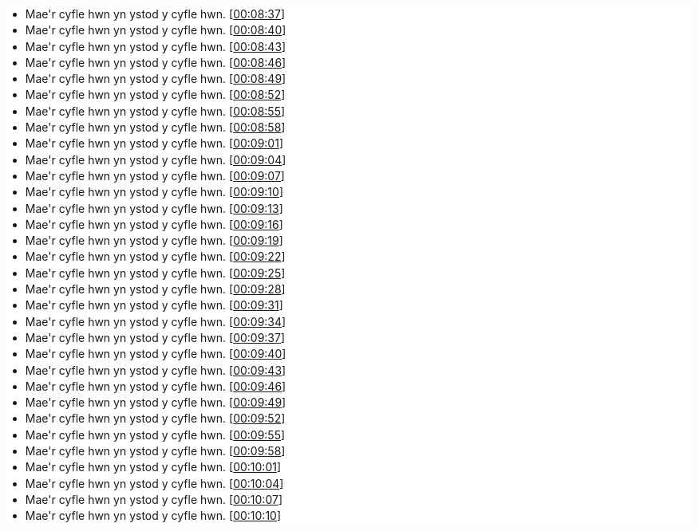 *  Mae'r cyfle hwn yn ystod y cyfle hwn. [[00:08:37](https://www.youtube.com/watch?v=rKFOtu2cxC8&t=517.0s)]
*  Mae'r cyfle hwn yn ystod y cyfle hwn. [[00:08:40](https://www.youtube.com/watch?v=rKFOtu2cxC8&t=520.0s)]
*  Mae'r cyfle hwn yn ystod y cyfle hwn. [[00:08:43](https://www.youtube.com/watch?v=rKFOtu2cxC8&t=523.0s)]
*  Mae'r cyfle hwn yn ystod y cyfle hwn. [[00:08:46](https://www.youtube.com/watch?v=rKFOtu2cxC8&t=526.0s)]
*  Mae'r cyfle hwn yn ystod y cyfle hwn. [[00:08:49](https://www.youtube.com/watch?v=rKFOtu2cxC8&t=529.0s)]
*  Mae'r cyfle hwn yn ystod y cyfle hwn. [[00:08:52](https://www.youtube.com/watch?v=rKFOtu2cxC8&t=532.0s)]
*  Mae'r cyfle hwn yn ystod y cyfle hwn. [[00:08:55](https://www.youtube.com/watch?v=rKFOtu2cxC8&t=535.0s)]
*  Mae'r cyfle hwn yn ystod y cyfle hwn. [[00:08:58](https://www.youtube.com/watch?v=rKFOtu2cxC8&t=538.0s)]
*  Mae'r cyfle hwn yn ystod y cyfle hwn. [[00:09:01](https://www.youtube.com/watch?v=rKFOtu2cxC8&t=541.0s)]
*  Mae'r cyfle hwn yn ystod y cyfle hwn. [[00:09:04](https://www.youtube.com/watch?v=rKFOtu2cxC8&t=544.0s)]
*  Mae'r cyfle hwn yn ystod y cyfle hwn. [[00:09:07](https://www.youtube.com/watch?v=rKFOtu2cxC8&t=547.0s)]
*  Mae'r cyfle hwn yn ystod y cyfle hwn. [[00:09:10](https://www.youtube.com/watch?v=rKFOtu2cxC8&t=550.0s)]
*  Mae'r cyfle hwn yn ystod y cyfle hwn. [[00:09:13](https://www.youtube.com/watch?v=rKFOtu2cxC8&t=553.0s)]
*  Mae'r cyfle hwn yn ystod y cyfle hwn. [[00:09:16](https://www.youtube.com/watch?v=rKFOtu2cxC8&t=556.0s)]
*  Mae'r cyfle hwn yn ystod y cyfle hwn. [[00:09:19](https://www.youtube.com/watch?v=rKFOtu2cxC8&t=559.0s)]
*  Mae'r cyfle hwn yn ystod y cyfle hwn. [[00:09:22](https://www.youtube.com/watch?v=rKFOtu2cxC8&t=562.0s)]
*  Mae'r cyfle hwn yn ystod y cyfle hwn. [[00:09:25](https://www.youtube.com/watch?v=rKFOtu2cxC8&t=565.0s)]
*  Mae'r cyfle hwn yn ystod y cyfle hwn. [[00:09:28](https://www.youtube.com/watch?v=rKFOtu2cxC8&t=568.0s)]
*  Mae'r cyfle hwn yn ystod y cyfle hwn. [[00:09:31](https://www.youtube.com/watch?v=rKFOtu2cxC8&t=571.0s)]
*  Mae'r cyfle hwn yn ystod y cyfle hwn. [[00:09:34](https://www.youtube.com/watch?v=rKFOtu2cxC8&t=574.0s)]
*  Mae'r cyfle hwn yn ystod y cyfle hwn. [[00:09:37](https://www.youtube.com/watch?v=rKFOtu2cxC8&t=577.0s)]
*  Mae'r cyfle hwn yn ystod y cyfle hwn. [[00:09:40](https://www.youtube.com/watch?v=rKFOtu2cxC8&t=580.0s)]
*  Mae'r cyfle hwn yn ystod y cyfle hwn. [[00:09:43](https://www.youtube.com/watch?v=rKFOtu2cxC8&t=583.0s)]
*  Mae'r cyfle hwn yn ystod y cyfle hwn. [[00:09:46](https://www.youtube.com/watch?v=rKFOtu2cxC8&t=586.0s)]
*  Mae'r cyfle hwn yn ystod y cyfle hwn. [[00:09:49](https://www.youtube.com/watch?v=rKFOtu2cxC8&t=589.0s)]
*  Mae'r cyfle hwn yn ystod y cyfle hwn. [[00:09:52](https://www.youtube.com/watch?v=rKFOtu2cxC8&t=592.0s)]
*  Mae'r cyfle hwn yn ystod y cyfle hwn. [[00:09:55](https://www.youtube.com/watch?v=rKFOtu2cxC8&t=595.0s)]
*  Mae'r cyfle hwn yn ystod y cyfle hwn. [[00:09:58](https://www.youtube.com/watch?v=rKFOtu2cxC8&t=598.0s)]
*  Mae'r cyfle hwn yn ystod y cyfle hwn. [[00:10:01](https://www.youtube.com/watch?v=rKFOtu2cxC8&t=601.0s)]
*  Mae'r cyfle hwn yn ystod y cyfle hwn. [[00:10:04](https://www.youtube.com/watch?v=rKFOtu2cxC8&t=604.0s)]
*  Mae'r cyfle hwn yn ystod y cyfle hwn. [[00:10:07](https://www.youtube.com/watch?v=rKFOtu2cxC8&t=607.0s)]
*  Mae'r cyfle hwn yn ystod y cyfle hwn. [[00:10:10](https://www.youtube.com/watch?v=rKFOtu2cxC8&t=610.0s)]